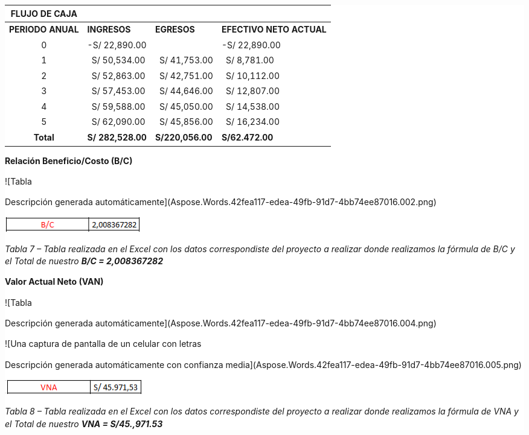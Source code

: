 |**FLUJO DE CAJA**||||
| :-: | :- | :- | :- |
|**PERIODO ANUAL**|**INGRESOS**|**EGRESOS**|**EFECTIVO NETO ACTUAL**|
|0|-S/  22,890.00| |-S/  22,890.00|
|1|` `S/   50,534.00 |` `S/    41,753.00 |` `S/     8,781.00 |
|2|` `S/   52,863.00 |` `S/    42,751.00 |` `S/   10,112.00 |
|3|` `S/   57,453.00 |` `S/    44,646.00 |` `S/   12,807.00 |
|4|` `S/   59,588.00 |` `S/    45,050.00 |` `S/   14,538.00 |
|5|` `S/   62,090.00 |` `S/    45,856.00 |` `S/   16,234.00 |
|**Total**|**S/ 282,528.00**|**S/220,056.00**|**S/62.472.00**|

**Relación Beneficio/Costo (B/C)**

![Tabla

Descripción generada automáticamente](Aspose.Words.42fea117-edea-49fb-91d7-4bb74ee87016.002.png)


![](Aspose.Words.42fea117-edea-49fb-91d7-4bb74ee87016.003.png)


*Tabla 7 – Tabla realizada en el Excel con los datos correspondiste del proyecto a realizar donde realizamos la fórmula de B/C y el Total de nuestro **B/C  = 2,008367282***

**Valor Actual Neto (VAN)**


![Tabla

Descripción generada automáticamente](Aspose.Words.42fea117-edea-49fb-91d7-4bb74ee87016.004.png)





![Una captura de pantalla de un celular con letras

Descripción generada automáticamente con confianza media](Aspose.Words.42fea117-edea-49fb-91d7-4bb74ee87016.005.png)


![](Aspose.Words.42fea117-edea-49fb-91d7-4bb74ee87016.006.png)




*Tabla 8 – Tabla realizada en el Excel con los datos correspondiste del proyecto a realizar donde realizamos la fórmula de VNA y el Total de nuestro **VNA = S/45.,971.53***
